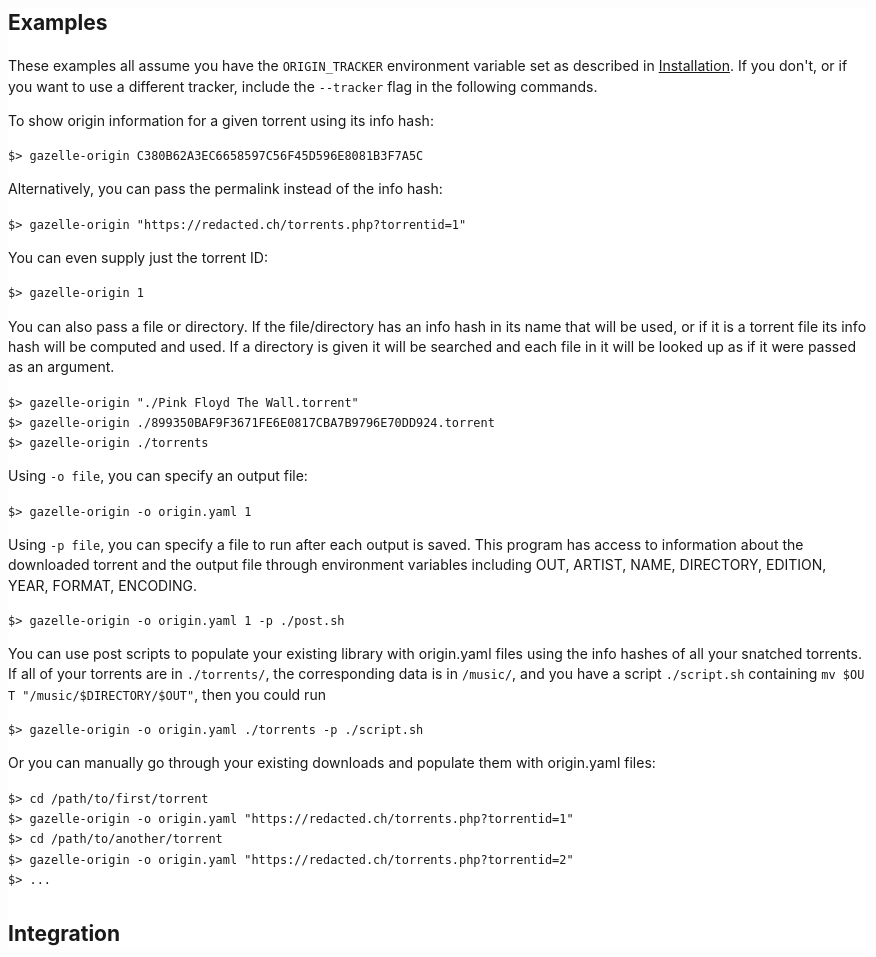 Examples
--------

These examples all assume you have the `ORIGIN_TRACKER` environment variable set as described in
[Installation](#Installation). If you don't, or if you want to use a different tracker, include the `--tracker` flag in
the following commands.

To show origin information for a given torrent using its info hash:

    $> gazelle-origin C380B62A3EC6658597C56F45D596E8081B3F7A5C

Alternatively, you can pass the permalink instead of the info hash:

    $> gazelle-origin "https://redacted.ch/torrents.php?torrentid=1"

You can even supply just the torrent ID:

    $> gazelle-origin 1

You can also pass a file or directory. If the file/directory has an info hash in its name that will be used,
or if it is a torrent file its info hash will be computed and used. If a directory is given it will be searched and
each file in it will be looked up as if it were passed as an argument.

    $> gazelle-origin "./Pink Floyd The Wall.torrent"
    $> gazelle-origin ./899350BAF9F3671FE6E0817CBA7B9796E70DD924.torrent
    $> gazelle-origin ./torrents

Using `-o file`, you can specify an output file:

    $> gazelle-origin -o origin.yaml 1

Using `-p file`, you can specify a file to run after each output is saved. This program has access to information
about the downloaded torrent and the output file through environment variables including OUT, ARTIST, NAME, DIRECTORY, EDITION, YEAR, FORMAT, ENCODING.

    $> gazelle-origin -o origin.yaml 1 -p ./post.sh

You can use post scripts to populate your existing library with origin.yaml files using the info hashes of all your snatched torrents.
If all of your torrents are in `./torrents/`, the corresponding data is in `/music/`, and you have a script `./script.sh` containing `mv $OUT "/music/$DIRECTORY/$OUT"`,
then you could run

    $> gazelle-origin -o origin.yaml ./torrents -p ./script.sh

Or you can manually go through your existing downloads and populate them with origin.yaml files:

    $> cd /path/to/first/torrent
    $> gazelle-origin -o origin.yaml "https://redacted.ch/torrents.php?torrentid=1"
    $> cd /path/to/another/torrent
    $> gazelle-origin -o origin.yaml "https://redacted.ch/torrents.php?torrentid=2"
    $> ...

Integration
-----------
